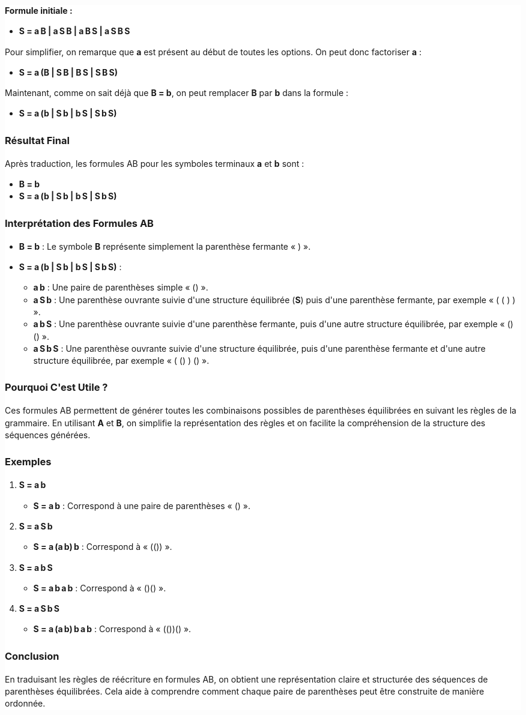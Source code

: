 **Formule initiale :**
- **S = a B | a S B | a B S | a S B S**

Pour simplifier, on remarque que **a** est présent au début de toutes les options. On peut donc factoriser **a** :

- **S = a (B | S B | B S | S B S)**

Maintenant, comme on sait déjà que **B = b**, on peut remplacer **B** par **b** dans la formule :

- **S = a (b | S b | b S | S b S)**

### **Résultat Final**

Après traduction, les formules AB pour les symboles terminaux **a** et **b** sont :

- **B = b**
- **S = a (b | S b | b S | S b S)**

### **Interprétation des Formules AB**

- **B = b** : Le symbole **B** représente simplement la parenthèse fermante « ) ».
  
- **S = a (b | S b | b S | S b S)** :
  - **a b** : Une paire de parenthèses simple « () ».
  - **a S b** : Une parenthèse ouvrante suivie d'une structure équilibrée (**S**) puis d'une parenthèse fermante, par exemple « ( ( ) ) ».
  - **a b S** : Une parenthèse ouvrante suivie d'une parenthèse fermante, puis d'une autre structure équilibrée, par exemple « () () ».
  - **a S b S** : Une parenthèse ouvrante suivie d'une structure équilibrée, puis d'une parenthèse fermante et d'une autre structure équilibrée, par exemple « ( () ) () ».

### **Pourquoi C'est Utile ?**

Ces formules AB permettent de générer toutes les combinaisons possibles de parenthèses équilibrées en suivant les règles de la grammaire. En utilisant **A** et **B**, on simplifie la représentation des règles et on facilite la compréhension de la structure des séquences générées.

### **Exemples**

1. **S = a b**
   - **S = a b** : Correspond à une paire de parenthèses « () ».

2. **S = a S b**
   - **S = a (a b) b** : Correspond à « (()) ».

3. **S = a b S**
   - **S = a b a b** : Correspond à « ()() ».

4. **S = a S b S**
   - **S = a (a b) b a b** : Correspond à « (())() ».

### **Conclusion**

En traduisant les règles de réécriture en formules AB, on obtient une représentation claire et structurée des séquences de parenthèses équilibrées. Cela aide à comprendre comment chaque paire de parenthèses peut être construite de manière ordonnée.
